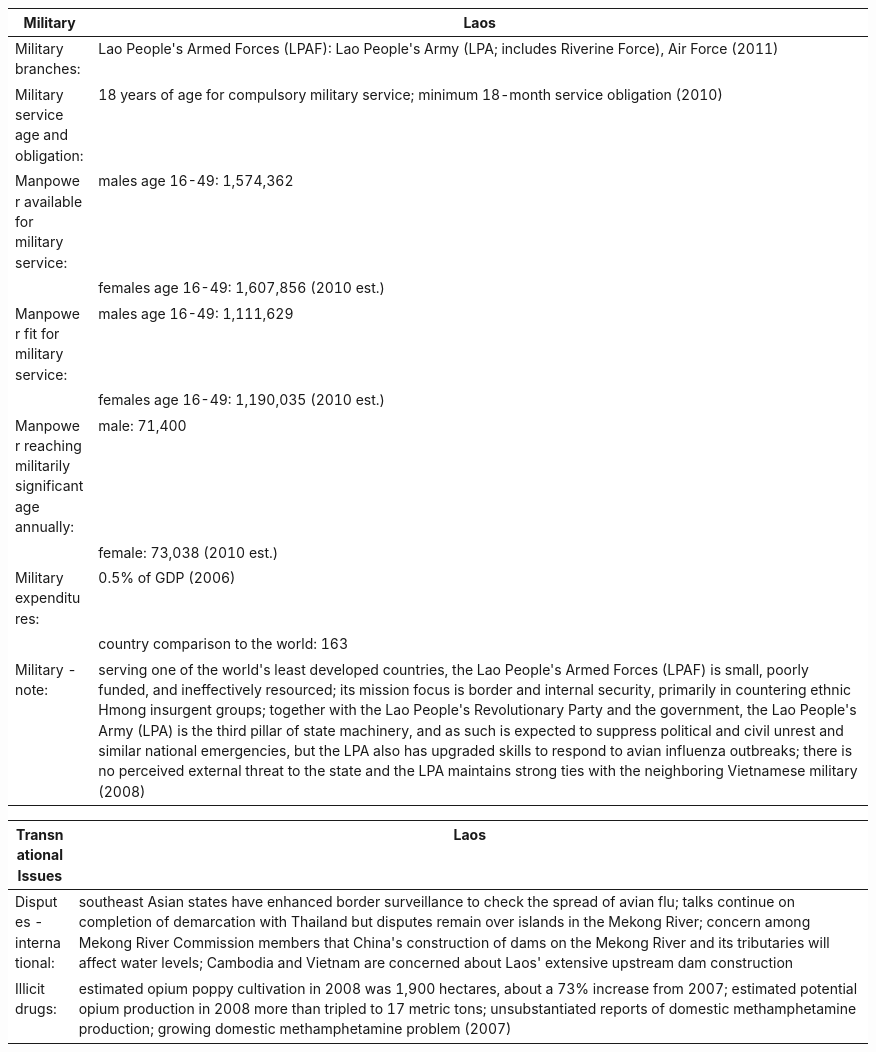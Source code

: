 
| Military | Laos |
| --- | --- |
| Military branches: | Lao People's Armed Forces (LPAF): Lao People's Army (LPA; includes Riverine Force), Air Force (2011) |
| Military service age and obligation: | 18 years of age for compulsory military service; minimum 18-month service obligation (2010) |
| Manpower available for military service: | males age 16-49: 1,574,362 |
| | females age 16-49: 1,607,856 (2010 est.) |
| Manpower fit for military service: | males age 16-49: 1,111,629 |
| | females age 16-49: 1,190,035 (2010 est.) |
| Manpower reaching militarily significant age annually: | male: 71,400 |
| | female: 73,038 (2010 est.) |
| Military expenditures: | 0.5% of GDP (2006) |
| | country comparison to the world: 163 |
| Military - note: | serving one of the world's least developed countries, the Lao People's Armed Forces (LPAF) is small, poorly funded, and ineffectively resourced; its mission focus is border and internal security, primarily in countering ethnic Hmong insurgent groups; together with the Lao People's Revolutionary Party and the government, the Lao People's Army (LPA) is the third pillar of state machinery, and as such is expected to suppress political and civil unrest and similar national emergencies, but the LPA also has upgraded skills to respond to avian influenza outbreaks; there is no perceived external threat to the state and the LPA maintains strong ties with the neighboring Vietnamese military (2008) |


| Transnational Issues | Laos |
| --- | --- |
| Disputes - international: | southeast Asian states have enhanced border surveillance to check the spread of avian flu; talks continue on completion of demarcation with Thailand but disputes remain over islands in the Mekong River; concern among Mekong River Commission members that China's construction of dams on the Mekong River and its tributaries will affect water levels; Cambodia and Vietnam are concerned about Laos' extensive upstream dam construction |
| Illicit drugs: | estimated opium poppy cultivation in 2008 was 1,900 hectares, about a 73% increase from 2007; estimated potential opium production in 2008 more than tripled to 17 metric tons; unsubstantiated reports of domestic methamphetamine production; growing domestic methamphetamine problem (2007) |
